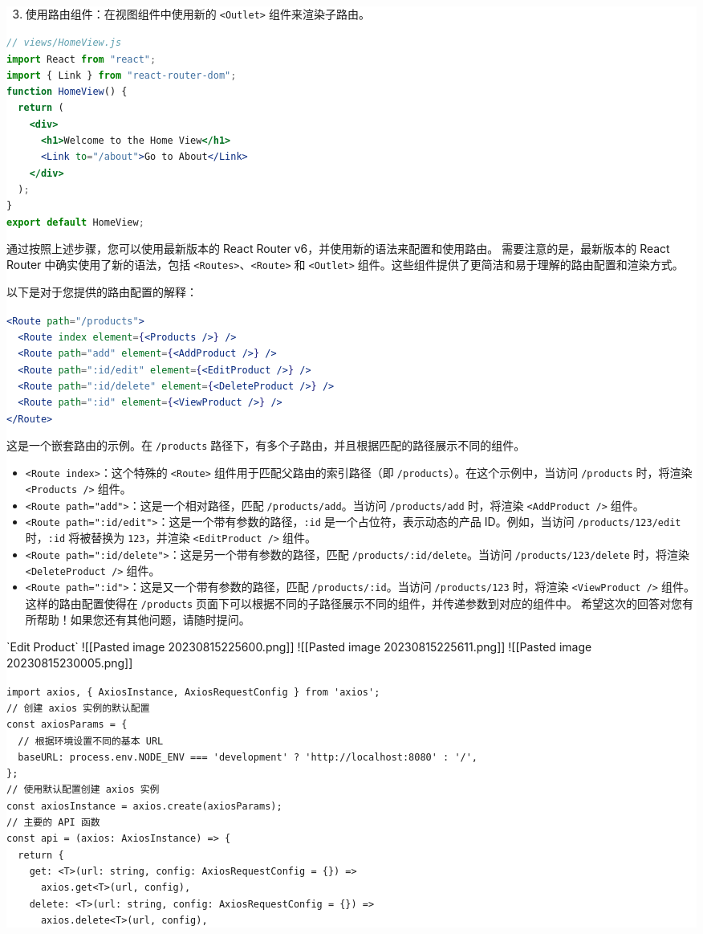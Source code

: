 3. 使用路由组件：在视图组件中使用新的 `<Outlet>` 组件来渲染子路由。
```jsx
// views/HomeView.js
import React from "react";
import { Link } from "react-router-dom";
function HomeView() {
  return (
    <div>
      <h1>Welcome to the Home View</h1>
      <Link to="/about">Go to About</Link>
    </div>
  );
}
export default HomeView;
```
通过按照上述步骤，您可以使用最新版本的 React Router v6，并使用新的语法来配置和使用路由。
需要注意的是，最新版本的 React Router 中确实使用了新的语法，包括 `<Routes>`、`<Route>` 和 `<Outlet>` 组件。这些组件提供了更简洁和易于理解的路由配置和渲染方式。

以下是对于您提供的路由配置的解释：
```jsx
<Route path="/products">
  <Route index element={<Products />} />
  <Route path="add" element={<AddProduct />} />
  <Route path=":id/edit" element={<EditProduct />} />
  <Route path=":id/delete" element={<DeleteProduct />} />
  <Route path=":id" element={<ViewProduct />} />
</Route>
```
这是一个嵌套路由的示例。在 `/products` 路径下，有多个子路由，并且根据匹配的路径展示不同的组件。
- `<Route index>`：这个特殊的 `<Route>` 组件用于匹配父路由的索引路径（即 `/products`）。在这个示例中，当访问 `/products` 时，将渲染 `<Products />` 组件。
- `<Route path="add">`：这是一个相对路径，匹配 `/products/add`。当访问 `/products/add` 时，将渲染 `<AddProduct />` 组件。
- `<Route path=":id/edit">`：这是一个带有参数的路径，`:id` 是一个占位符，表示动态的产品 ID。例如，当访问 `/products/123/edit` 时，`:id` 将被替换为 `123`，并渲染 `<EditProduct />` 组件。
- `<Route path=":id/delete">`：这是另一个带有参数的路径，匹配 `/products/:id/delete`。当访问 `/products/123/delete` 时，将渲染 `<DeleteProduct />` 组件。
- `<Route path=":id">`：这是又一个带有参数的路径，匹配 `/products/:id`。当访问 `/products/123` 时，将渲染 `<ViewProduct />` 组件。
这样的路由配置使得在 `/products` 页面下可以根据不同的子路径展示不同的组件，并传递参数到对应的组件中。
希望这次的回答对您有所帮助！如果您还有其他问题，请随时提问。

<Link to={`/products/${product.id}/edit`}>`<Link to={`/products/${product.id}/edit`}>Edit Product</Link>`
![[Pasted image 20230815225600.png]]
![[Pasted image 20230815225611.png]]
![[Pasted image 20230815230005.png]]

```tsx
import axios, { AxiosInstance, AxiosRequestConfig } from 'axios';
// 创建 axios 实例的默认配置
const axiosParams = {
  // 根据环境设置不同的基本 URL
  baseURL: process.env.NODE_ENV === 'development' ? 'http://localhost:8080' : '/',
};
// 使用默认配置创建 axios 实例
const axiosInstance = axios.create(axiosParams);
// 主要的 API 函数
const api = (axios: AxiosInstance) => {
  return {
    get: <T>(url: string, config: AxiosRequestConfig = {}) =>
      axios.get<T>(url, config),
    delete: <T>(url: string, config: AxiosRequestConfig = {}) =>
      axios.delete<T>(url, config),
```
